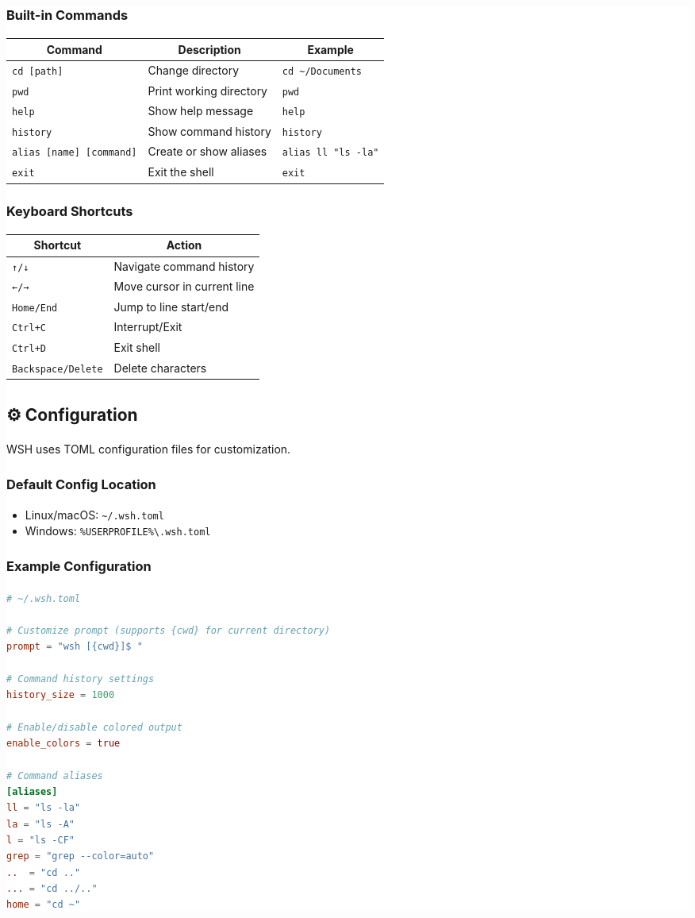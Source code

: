 ### Built-in Commands

| Command                  | Description             | Example             |
| ------------------------ | ----------------------- | ------------------- |
| `cd [path]`              | Change directory        | `cd ~/Documents`    |
| `pwd`                    | Print working directory | `pwd`               |
| `help`                   | Show help message       | `help`              |
| `history`                | Show command history    | `history`           |
| `alias [name] [command]` | Create or show aliases  | `alias ll "ls -la"` |
| `exit`                   | Exit the shell          | `exit`              |

### Keyboard Shortcuts

| Shortcut           | Action                      |
| ------------------ | --------------------------- |
| `↑/↓`              | Navigate command history    |
| `←/→`              | Move cursor in current line |
| `Home/End`         | Jump to line start/end      |
| `Ctrl+C`           | Interrupt/Exit              |
| `Ctrl+D`           | Exit shell                  |
| `Backspace/Delete` | Delete characters           |

## ⚙️ Configuration

WSH uses TOML configuration files for customization.

### Default Config Location

- Linux/macOS: `~/.wsh.toml`
- Windows: `%USERPROFILE%\.wsh.toml`

### Example Configuration

```toml
# ~/.wsh.toml

# Customize prompt (supports {cwd} for current directory)
prompt = "wsh [{cwd}]$ "

# Command history settings
history_size = 1000

# Enable/disable colored output
enable_colors = true

# Command aliases
[aliases]
ll = "ls -la"
la = "ls -A"
l = "ls -CF"
grep = "grep --color=auto"
..  = "cd .."
... = "cd ../.."
home = "cd ~"
```
